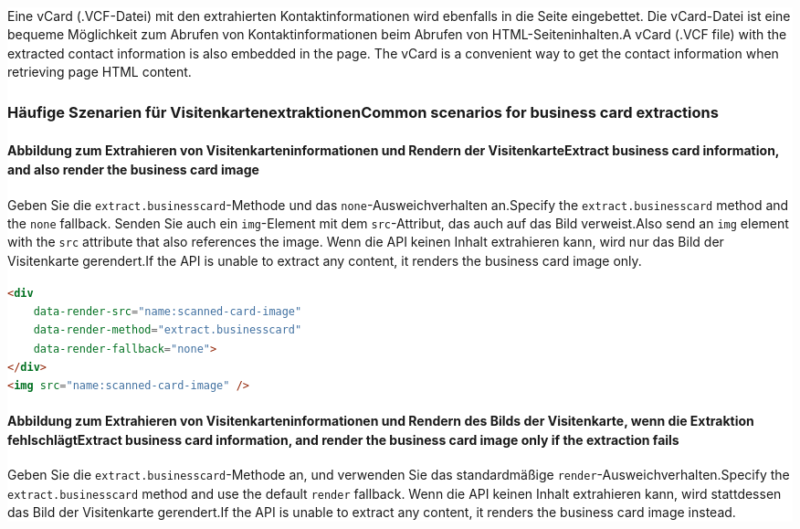 <span data-ttu-id="15aed-p108">Eine vCard (.VCF-Datei) mit den extrahierten Kontaktinformationen wird ebenfalls in die Seite eingebettet. Die vCard-Datei ist eine bequeme Möglichkeit zum Abrufen von Kontaktinformationen beim Abrufen von HTML-Seiteninhalten.</span><span class="sxs-lookup"><span data-stu-id="15aed-p108">A vCard (.VCF file) with the extracted contact information is also embedded in the page. The vCard is a convenient way to get the contact information when retrieving page HTML content.</span></span>

### <a name="common-scenarios-for-business-card-extractions"></a><span data-ttu-id="15aed-152">Häufige Szenarien für Visitenkartenextraktionen</span><span class="sxs-lookup"><span data-stu-id="15aed-152">Common scenarios for business card extractions</span></span>

#### <a name="extract-business-card-information-and-also-render-the-business-card-image"></a><span data-ttu-id="15aed-153">Abbildung zum Extrahieren von Visitenkarteninformationen und Rendern der Visitenkarte</span><span class="sxs-lookup"><span data-stu-id="15aed-153">Extract business card information, and also render the business card image</span></span>

<span data-ttu-id="15aed-154">Geben Sie die `extract.businesscard`-Methode und das `none`-Ausweichverhalten an.</span><span class="sxs-lookup"><span data-stu-id="15aed-154">Specify the `extract.businesscard` method and the `none` fallback.</span></span> <span data-ttu-id="15aed-155">Senden Sie auch ein `img`-Element mit dem `src`-Attribut, das auch auf das Bild verweist.</span><span class="sxs-lookup"><span data-stu-id="15aed-155">Also send an `img` element with the `src` attribute that also references the image.</span></span> <span data-ttu-id="15aed-156">Wenn die API keinen Inhalt extrahieren kann, wird nur das Bild der Visitenkarte gerendert.</span><span class="sxs-lookup"><span data-stu-id="15aed-156">If the API is unable to extract any content, it renders the business card image only.</span></span>

```html 
<div
    data-render-src="name:scanned-card-image"
    data-render-method="extract.businesscard"
    data-render-fallback="none">
</div>
<img src="name:scanned-card-image" />
```


#### <a name="extract-business-card-information-and-render-the-business-card-image-only-if-the-extraction-fails"></a><span data-ttu-id="15aed-157">Abbildung zum Extrahieren von Visitenkarteninformationen und Rendern des Bilds der Visitenkarte, wenn die Extraktion fehlschlägt</span><span class="sxs-lookup"><span data-stu-id="15aed-157">Extract business card information, and render the business card image only if the extraction fails</span></span>

<span data-ttu-id="15aed-158">Geben Sie die `extract.businesscard`-Methode an, und verwenden Sie das standardmäßige `render`-Ausweichverhalten.</span><span class="sxs-lookup"><span data-stu-id="15aed-158">Specify the `extract.businesscard` method and use the default `render` fallback.</span></span> <span data-ttu-id="15aed-159">Wenn die API keinen Inhalt extrahieren kann, wird stattdessen das Bild der Visitenkarte gerendert.</span><span class="sxs-lookup"><span data-stu-id="15aed-159">If the API is unable to extract any content, it renders the business card image instead.</span></span>
